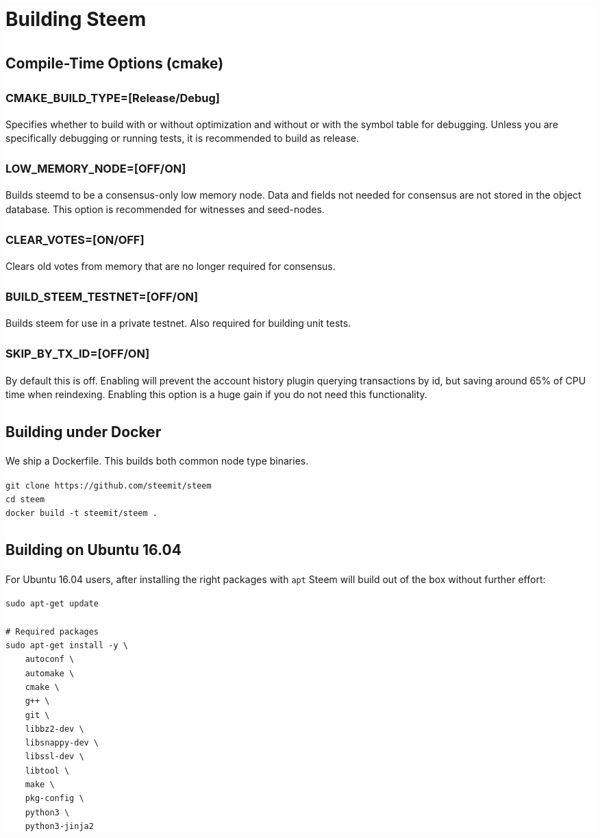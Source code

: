 # Building Steem

## Compile-Time Options (cmake)

### CMAKE_BUILD_TYPE=[Release/Debug]

Specifies whether to build with or without optimization and without or with
the symbol table for debugging. Unless you are specifically debugging or
running tests, it is recommended to build as release.

### LOW_MEMORY_NODE=[OFF/ON]

Builds steemd to be a consensus-only low memory node. Data and fields not
needed for consensus are not stored in the object database.  This option is
recommended for witnesses and seed-nodes.

### CLEAR_VOTES=[ON/OFF]

Clears old votes from memory that are no longer required for consensus.

### BUILD_STEEM_TESTNET=[OFF/ON]

Builds steem for use in a private testnet. Also required for building unit tests.

### SKIP_BY_TX_ID=[OFF/ON]

By default this is off. Enabling will prevent the account history plugin querying transactions 
by id, but saving around 65% of CPU time when reindexing. Enabling this option is a
huge gain if you do not need this functionality.

## Building under Docker

We ship a Dockerfile.  This builds both common node type binaries.

    git clone https://github.com/steemit/steem
    cd steem
    docker build -t steemit/steem .

## Building on Ubuntu 16.04

For Ubuntu 16.04 users, after installing the right packages with `apt` Steem
will build out of the box without further effort:

    sudo apt-get update

    # Required packages
    sudo apt-get install -y \
        autoconf \
        automake \
        cmake \
        g++ \
        git \
        libbz2-dev \
        libsnappy-dev \
        libssl-dev \
        libtool \
        make \
        pkg-config \
        python3 \
        python3-jinja2

